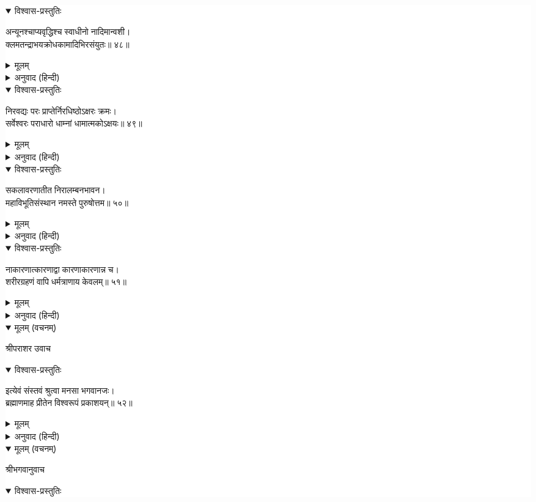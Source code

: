 <details open><summary>विश्वास-प्रस्तुतिः</summary>

अन्यूनश्चाप्यवृद्धिश्च स्वाधीनो नादिमान्वशी।  
क्लमतन्द्राभयक्रोधकामादिभिरसंयुतः॥ ४८॥
</details>

<details><summary>मूलम्</summary></details>

<details><summary>अनुवाद (हिन्दी)</summary></details>

<details open><summary>विश्वास-प्रस्तुतिः</summary>

निरवद्यः परः प्राप्तेर्निरधिष्ठोऽक्षरः क्रमः।  
सर्वेश्वरः पराधारो धाम्नां धामात्मकोऽक्षयः॥ ४९॥
</details>

<details><summary>मूलम्</summary></details>

<details><summary>अनुवाद (हिन्दी)</summary></details>

<details open><summary>विश्वास-प्रस्तुतिः</summary>

सकलावरणातीत निरालम्बनभावन।  
महाविभूतिसंस्थान नमस्ते पुरुषोत्तम॥ ५०॥
</details>

<details><summary>मूलम्</summary></details>

<details><summary>अनुवाद (हिन्दी)</summary></details>

<details open><summary>विश्वास-प्रस्तुतिः</summary>

नाकारणात्कारणाद्वा कारणाकारणान्न च।  
शरीरग्रहणं वापि धर्मत्राणाय केवलम्॥ ५१॥
</details>

<details><summary>मूलम्</summary></details>

<details><summary>अनुवाद (हिन्दी)</summary></details>

<details open><summary>मूलम् (वचनम्)</summary>

श्रीपराशर उवाच
</details>

<details open><summary>विश्वास-प्रस्तुतिः</summary>

इत्येवं संस्तवं श्रुत्वा मनसा भगवानजः।  
ब्रह्माणमाह प्रीतेन विश्वरूपं प्रकाशयन्॥ ५२॥
</details>

<details><summary>मूलम्</summary></details>

<details><summary>अनुवाद (हिन्दी)</summary></details>

<details open><summary>मूलम् (वचनम्)</summary>

श्रीभगवानुवाच
</details>

<details open><summary>विश्वास-प्रस्तुतिः</summary>
